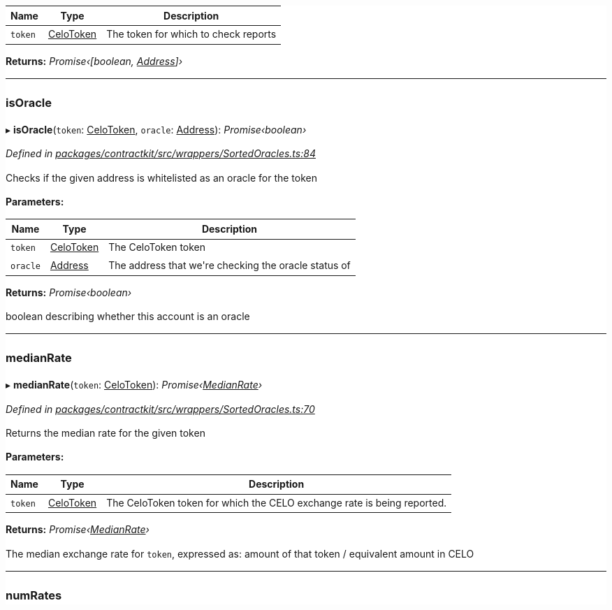 Name | Type | Description |
------ | ------ | ------ |
`token` | [CeloToken](../modules/_contractkit_src_base_.md#celotoken) | The token for which to check reports  |

**Returns:** *Promise‹[boolean, [Address](../modules/_contractkit_src_base_.md#address)]›*

___

###  isOracle

▸ **isOracle**(`token`: [CeloToken](../modules/_contractkit_src_base_.md#celotoken), `oracle`: [Address](../modules/_contractkit_src_base_.md#address)): *Promise‹boolean›*

*Defined in [packages/contractkit/src/wrappers/SortedOracles.ts:84](https://github.com/celo-org/celo-monorepo/blob/master/packages/contractkit/src/wrappers/SortedOracles.ts#L84)*

Checks if the given address is whitelisted as an oracle for the token

**Parameters:**

Name | Type | Description |
------ | ------ | ------ |
`token` | [CeloToken](../modules/_contractkit_src_base_.md#celotoken) | The CeloToken token |
`oracle` | [Address](../modules/_contractkit_src_base_.md#address) | The address that we're checking the oracle status of |

**Returns:** *Promise‹boolean›*

boolean describing whether this account is an oracle

___

###  medianRate

▸ **medianRate**(`token`: [CeloToken](../modules/_contractkit_src_base_.md#celotoken)): *Promise‹[MedianRate](../interfaces/_contractkit_src_wrappers_sortedoracles_.medianrate.md)›*

*Defined in [packages/contractkit/src/wrappers/SortedOracles.ts:70](https://github.com/celo-org/celo-monorepo/blob/master/packages/contractkit/src/wrappers/SortedOracles.ts#L70)*

Returns the median rate for the given token

**Parameters:**

Name | Type | Description |
------ | ------ | ------ |
`token` | [CeloToken](../modules/_contractkit_src_base_.md#celotoken) | The CeloToken token for which the CELO exchange rate is being reported. |

**Returns:** *Promise‹[MedianRate](../interfaces/_contractkit_src_wrappers_sortedoracles_.medianrate.md)›*

The median exchange rate for `token`, expressed as:
  amount of that token / equivalent amount in CELO

___

###  numRates
